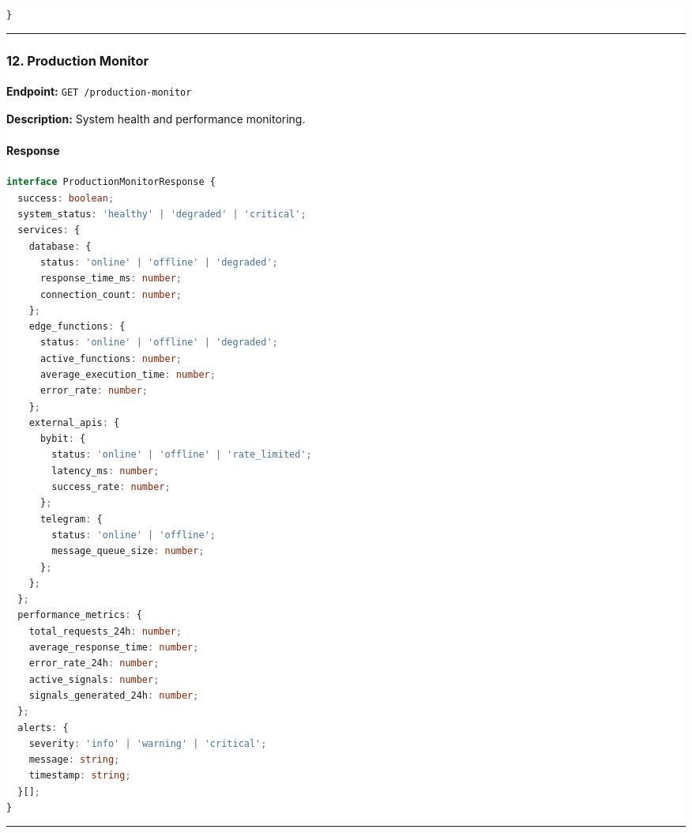 ```typescript
}
```

---

### **12. Production Monitor**

**Endpoint:** `GET /production-monitor`

**Description:** System health and performance monitoring.

#### **Response**
```typescript
interface ProductionMonitorResponse {
  success: boolean;
  system_status: 'healthy' | 'degraded' | 'critical';
  services: {
    database: {
      status: 'online' | 'offline' | 'degraded';
      response_time_ms: number;
      connection_count: number;
    };
    edge_functions: {
      status: 'online' | 'offline' | 'degraded';
      active_functions: number;
      average_execution_time: number;
      error_rate: number;
    };
    external_apis: {
      bybit: {
        status: 'online' | 'offline' | 'rate_limited';
        latency_ms: number;
        success_rate: number;
      };
      telegram: {
        status: 'online' | 'offline';
        message_queue_size: number;
      };
    };
  };
  performance_metrics: {
    total_requests_24h: number;
    average_response_time: number;
    error_rate_24h: number;
    active_signals: number;
    signals_generated_24h: number;
  };
  alerts: {
    severity: 'info' | 'warning' | 'critical';
    message: string;
    timestamp: string;
  }[];
}
```

---